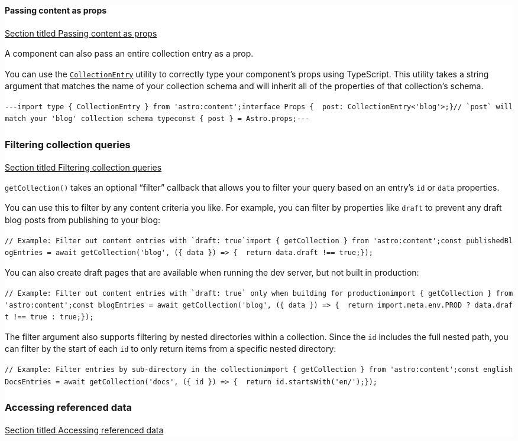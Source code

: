 #### Passing content as props

[Section titled Passing content as props](https://5-0-0-beta.docs.astro.build/en/guides/content-collections/#passing-content-as-props)

A component can also pass an entire collection entry as a prop.

You can use the [`CollectionEntry`](https://5-0-0-beta.docs.astro.build/en/reference/modules/astro-content/#collectionentry) utility to correctly type your component’s props using TypeScript. This utility takes a string argument that matches the name of your collection schema and will inherit all of the properties of that collection’s schema.

```
---import type { CollectionEntry } from 'astro:content';interface Props {  post: CollectionEntry<'blog'>;}// `post` will match your 'blog' collection schema typeconst { post } = Astro.props;---
```

### Filtering collection queries

[Section titled Filtering collection queries](https://5-0-0-beta.docs.astro.build/en/guides/content-collections/#filtering-collection-queries)

`getCollection()` takes an optional “filter” callback that allows you to filter your query based on an entry’s `id` or `data` properties.

You can use this to filter by any content criteria you like. For example, you can filter by properties like `draft` to prevent any draft blog posts from publishing to your blog:

```
// Example: Filter out content entries with `draft: true`import { getCollection } from 'astro:content';const publishedBlogEntries = await getCollection('blog', ({ data }) => {  return data.draft !== true;});
```

You can also create draft pages that are available when running the dev server, but not built in production:

```
// Example: Filter out content entries with `draft: true` only when building for productionimport { getCollection } from 'astro:content';const blogEntries = await getCollection('blog', ({ data }) => {  return import.meta.env.PROD ? data.draft !== true : true;});
```

The filter argument also supports filtering by nested directories within a collection. Since the `id` includes the full nested path, you can filter by the start of each `id` to only return items from a specific nested directory:

```
// Example: Filter entries by sub-directory in the collectionimport { getCollection } from 'astro:content';const englishDocsEntries = await getCollection('docs', ({ id }) => {  return id.startsWith('en/');});
```

### Accessing referenced data

[Section titled Accessing referenced data](https://5-0-0-beta.docs.astro.build/en/guides/content-collections/#accessing-referenced-data)
